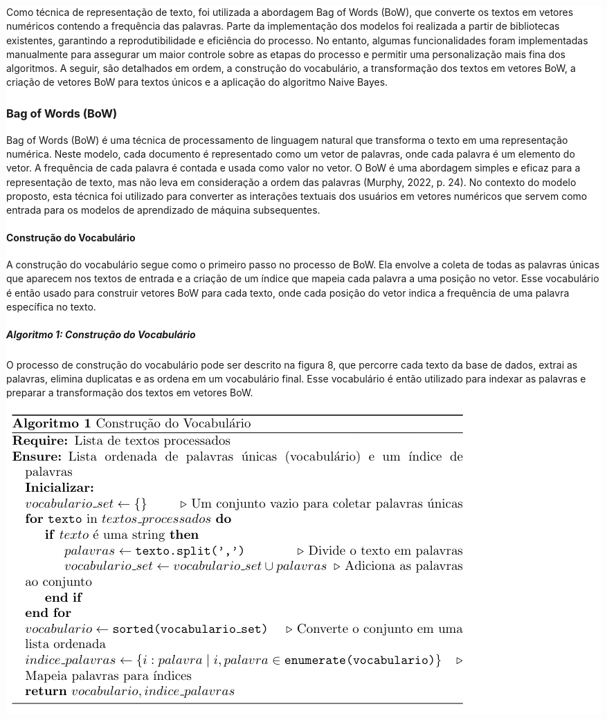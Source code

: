 Como técnica de representação de texto, foi utilizada a abordagem Bag of Words (BoW), que converte os textos em vetores numéricos contendo a frequência das palavras. Parte da implementação dos modelos foi realizada a partir de bibliotecas existentes, garantindo a reprodutibilidade e eficiência do processo. No entanto, algumas funcionalidades foram implementadas manualmente para assegurar um maior controle sobre as etapas do processo e permitir uma personalização mais fina dos algoritmos. A seguir, são detalhados em ordem, a construção do vocabulário, a transformação dos textos em vetores BoW, a criação de vetores BoW para textos únicos e a aplicação do algoritmo Naive Bayes.

### Bag of Words (BoW)

Bag of Words (BoW) é uma técnica de processamento de linguagem natural que transforma o texto em uma representação numérica. Neste modelo, cada documento é representado como um vetor de palavras, onde cada palavra é um elemento do vetor. A frequência de cada palavra é contada e usada como valor no vetor. O BoW é uma abordagem simples e eficaz para a representação de texto, mas não leva em consideração a ordem das palavras (Murphy, 2022, p. 24).
No contexto do modelo proposto, esta técnica foi utilizado para converter as interações textuais dos usuários em vetores numéricos que servem como entrada para os modelos de aprendizado de máquina subsequentes.

#### Construção do Vocabulário

A construção do vocabulário segue como o primeiro passo no processo de BoW. Ela envolve a coleta de todas as palavras únicas que aparecem nos textos de entrada e a criação de um índice que mapeia cada palavra a uma posição no vetor. Esse vocabulário é então usado para construir vetores BoW para cada texto, onde cada posição do vetor indica a frequência de uma palavra específica no texto.

##### Algoritmo 1: Construção do Vocabulário

O processo de construção do vocabulário pode ser descrito na figura 8, que percorre cada texto da base de dados, extrai as palavras, elimina duplicatas e as ordena em um vocabulário final. Esse vocabulário é então utilizado para indexar as palavras e preparar a transformação dos textos em vetores BoW.

![algorithm-1](img/algorithm-1-vocab.png)
